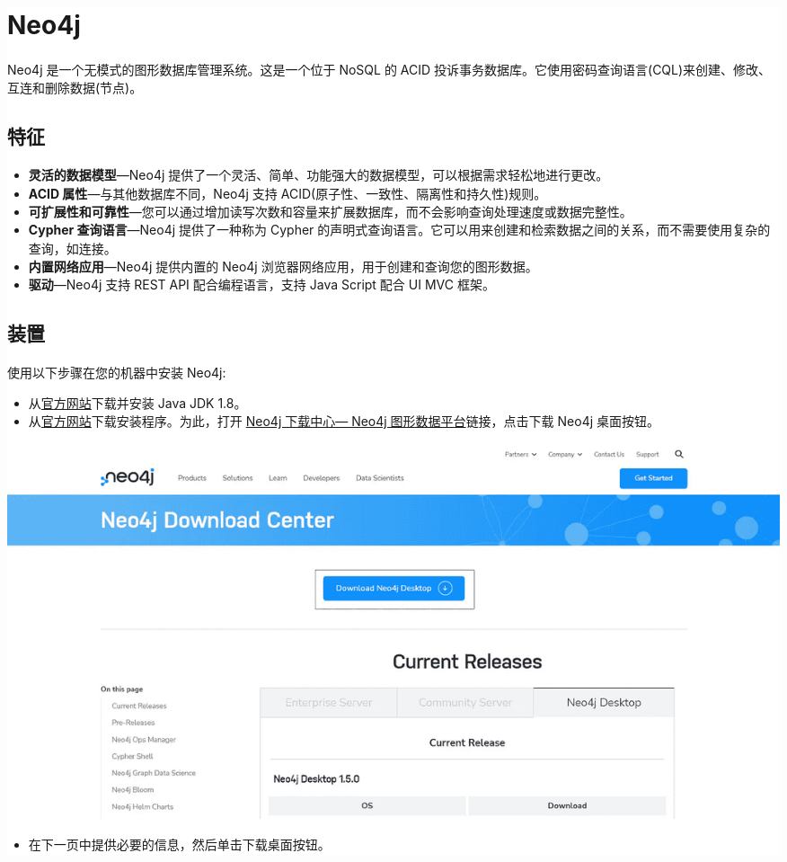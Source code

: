 # Neo4j

Neo4j 是一个无模式的图形数据库管理系统。这是一个位于 NoSQL 的 ACID 投诉事务数据库。它使用密码查询语言(CQL)来创建、修改、互连和删除数据(节点)。

## 特征

*   **灵活的数据模型**—Neo4j 提供了一个灵活、简单、功能强大的数据模型，可以根据需求轻松地进行更改。
*   **ACID 属性**—与其他数据库不同，Neo4j 支持 ACID(原子性、一致性、隔离性和持久性)规则。
*   **可扩展性和可靠性**—您可以通过增加读写次数和容量来扩展数据库，而不会影响查询处理速度或数据完整性。
*   **Cypher 查询语言**—Neo4j 提供了一种称为 Cypher 的声明式查询语言。它可以用来创建和检索数据之间的关系，而不需要使用复杂的查询，如连接。
*   **内置网络应用**—Neo4j 提供内置的 Neo4j 浏览器网络应用，用于创建和查询您的图形数据。
*   **驱动**—Neo4j 支持 REST API 配合编程语言，支持 Java Script 配合 UI MVC 框架。

## 装置

使用以下步骤在您的机器中安装 Neo4j:

*   从[官方网站](https://www.oracle.com/in/java/technologies/javase/javase8-archive-downloads.html)下载并安装 Java JDK 1.8。
*   从[官方网站](https://neo4j.com/download-center/)下载安装程序。为此，打开 [Neo4j 下载中心— Neo4j 图形数据平台](https://neo4j.com/download-center/)链接，点击下载 Neo4j 桌面按钮。

![](img/a664633e7307ee02ae565d8db1300129.png)

*   在下一页中提供必要的信息，然后单击下载桌面按钮。
